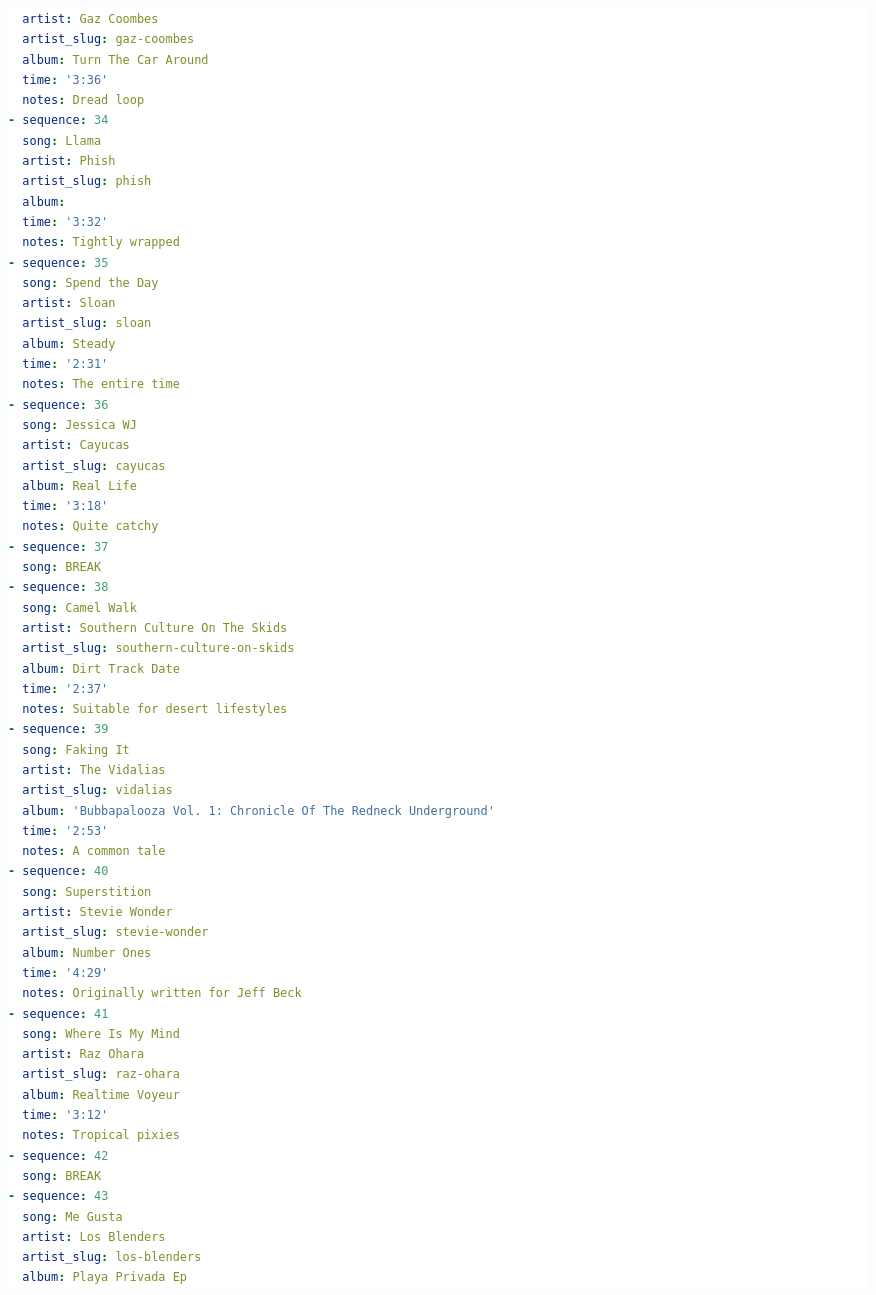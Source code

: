 ```yaml
  artist: Gaz Coombes
  artist_slug: gaz-coombes
  album: Turn The Car Around
  time: '3:36'
  notes: Dread loop
- sequence: 34
  song: Llama
  artist: Phish
  artist_slug: phish
  album:
  time: '3:32'
  notes: Tightly wrapped
- sequence: 35
  song: Spend the Day
  artist: Sloan
  artist_slug: sloan
  album: Steady
  time: '2:31'
  notes: The entire time
- sequence: 36
  song: Jessica WJ
  artist: Cayucas
  artist_slug: cayucas
  album: Real Life
  time: '3:18'
  notes: Quite catchy
- sequence: 37
  song: BREAK
- sequence: 38
  song: Camel Walk
  artist: Southern Culture On The Skids
  artist_slug: southern-culture-on-skids
  album: Dirt Track Date
  time: '2:37'
  notes: Suitable for desert lifestyles
- sequence: 39
  song: Faking It
  artist: The Vidalias
  artist_slug: vidalias
  album: 'Bubbapalooza Vol. 1: Chronicle Of The Redneck Underground'
  time: '2:53'
  notes: A common tale
- sequence: 40
  song: Superstition
  artist: Stevie Wonder
  artist_slug: stevie-wonder
  album: Number Ones
  time: '4:29'
  notes: Originally written for Jeff Beck
- sequence: 41
  song: Where Is My Mind
  artist: Raz Ohara
  artist_slug: raz-ohara
  album: Realtime Voyeur
  time: '3:12'
  notes: Tropical pixies
- sequence: 42
  song: BREAK
- sequence: 43
  song: Me Gusta
  artist: Los Blenders
  artist_slug: los-blenders
  album: Playa Privada Ep
```